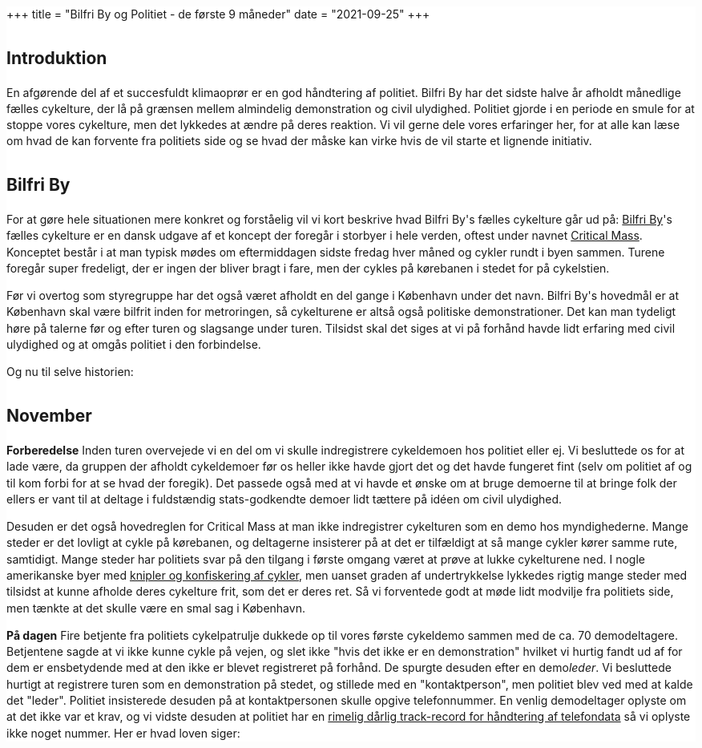 +++
title = "Bilfri By og Politiet - de første 9 måneder"
date = "2021-09-25"
+++

## Introduktion

En afgørende del af et succesfuldt klimaoprør er en god håndtering af politiet. Bilfri By har det sidste halve år afholdt månedlige fælles cykelture, der lå på grænsen mellem almindelig demonstration og civil ulydighed. Politiet gjorde i en periode en smule for at stoppe vores cykelture, men det lykkedes at ændre på deres reaktion. Vi vil gerne dele vores erfaringer her, for at alle kan læse om hvad de kan forvente fra politiets side og se hvad der måske kan virke hvis de vil starte et lignende initiativ.

## Bilfri By

For at gøre hele situationen mere konkret og forståelig vil vi kort beskrive hvad Bilfri By's fælles cykelture går ud på: [Bilfri By](https://bilfri.by)'s fælles cykelture er en dansk udgave af et koncept der foregår i storbyer i hele verden, oftest under navnet [Critical Mass](https://en.wikipedia.org/wiki/Critical_Mass_(cycling)). Konceptet består i at man typisk mødes om eftermiddagen sidste fredag hver måned og cykler rundt i byen sammen. Turene foregår super fredeligt, der er ingen der bliver bragt i fare, men der cykles på kørebanen i stedet for på cykelstien.

Før vi overtog som styregruppe har det også været afholdt en del gange i København under det navn. Bilfri By's hovedmål er at København skal være bilfrit inden for metroringen, så cykelturene er altså også politiske demonstrationer. Det kan man tydeligt høre på talerne før og efter turen og slagsange under turen. Tilsidst skal det siges at vi på forhånd havde lidt erfaring med civil ulydighed og at omgås politiet i den forbindelse.

Og nu til selve historien:

## November

**Forberedelse**
Inden turen overvejede vi en del om vi skulle indregistrere cykeldemoen hos politiet eller ej. Vi besluttede os for at lade være, da gruppen der afholdt cykeldemoer før os heller ikke havde gjort det og det havde fungeret fint (selv om politiet af og til kom forbi for at se hvad der foregik). Det passede også med at vi havde et ønske om at bruge demoerne til at bringe folk der ellers er vant til at deltage i fuldstændig stats-godkendte demoer lidt tættere på idéen om civil ulydighed.

Desuden er det også hovedreglen for Critical Mass at man ikke indregistrer cykelturen som en demo hos myndighederne. Mange steder er det lovligt at cykle på kørebanen, og deltagerne insisterer på at det er tilfældigt at så mange cykler kører samme rute, samtidigt. Mange steder har politiets svar på den tilgang i første omgang været at prøve at lukke cykelturene ned. I nogle amerikanske byer med [knipler og konfiskering af cykler](https://www.imdb.com/title/tt0784837/), men uanset graden af undertrykkelse lykkedes rigtig mange steder med tilsidst at kunne afholde deres cykelture frit, som det er deres ret. Så vi forventede godt at møde lidt modvilje fra politiets side, men tænkte at det skulle være en smal sag i København.

**På dagen**
Fire betjente fra politiets cykelpatrulje dukkede op til vores første cykeldemo sammen med de ca. 70 demodeltagere. Betjentene sagde at vi ikke kunne cykle på vejen, og slet ikke "hvis det ikke er en demonstration" hvilket vi hurtig fandt ud af for dem er ensbetydende med at den ikke er blevet registreret på forhånd. De spurgte desuden efter en demo*leder*. Vi besluttede hurtigt at registrere turen som en demonstration på stedet, og stillede med en "kontaktperson", men politiet blev ved med at kalde det "leder". Politiet insisterede desuden på at kontaktpersonen skulle opgive telefonnummer. En venlig demodeltager oplyste om at det ikke var et krav, og vi vidste desuden at politiet har en [rimelig dårlig track-record for håndtering af telefondata](https://nyheder.tv2.dk/krimi/2019-10-04-forstaa-skandalen-om-brugen-af-teledata) så vi oplyste ikke noget nummer. Her er hvad loven siger:
